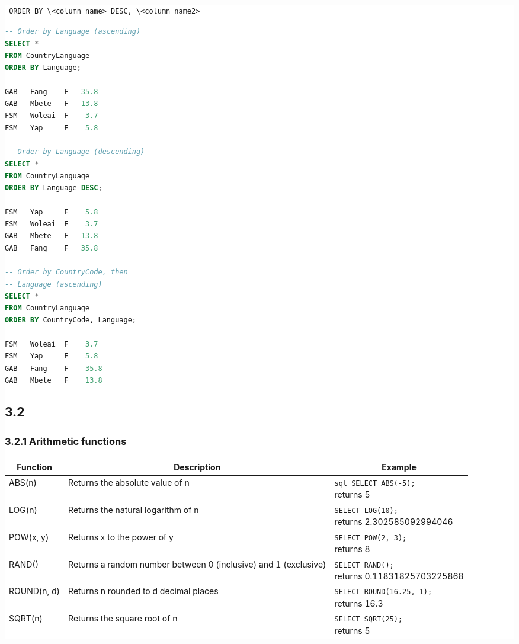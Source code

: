 ``` ORDER BY \<column_name> DESC, \<column_name2>```

```sql
-- Order by Language (ascending) 
SELECT * 
FROM CountryLanguage 
ORDER BY Language;
 
GAB   Fang    F   35.8
GAB   Mbete   F   13.8
FSM   Woleai  F    3.7
FSM   Yap     F    5.8

-- Order by Language (descending)
SELECT * 
FROM CountryLanguage 
ORDER BY Language DESC;
 
FSM   Yap     F    5.8
FSM   Woleai  F    3.7
GAB   Mbete   F   13.8
GAB   Fang    F   35.8

-- Order by CountryCode, then    
-- Language (ascending)
SELECT * 
FROM CountryLanguage 
ORDER BY CountryCode, Language;
 
FSM   Woleai  F    3.7
FSM   Yap     F    5.8
GAB   Fang    F    35.8
GAB   Mbete   F    13.8
```


## 3.2 

### 3.2.1  Arithmetic functions
| Function |	Description |	Example |
| -------- | ----------- | ------- |
| ABS(n)	| Returns the absolute value of n	| ```sql SELECT ABS(-5);``` <br>returns 5 |
| LOG(n) |	Returns the natural logarithm of n	| ```SELECT LOG(10);``` <br>returns 2.302585092994046 |
| POW(x, y)	| Returns x to the power of y |	```SELECT POW(2, 3); ``` <br> returns 8 |
| RAND() |	Returns a random number between 0 (inclusive) and 1 (exclusive) |	```SELECT RAND();``` <br>returns 0.11831825703225868 |
| ROUND(n, d)	| Returns n rounded to d decimal places	 | ```SELECT ROUND(16.25, 1);``` <br>returns 16.3 |
| SQRT(n) |	Returns the square root of n	| ```SELECT SQRT(25);``` <br>returns 5 |

